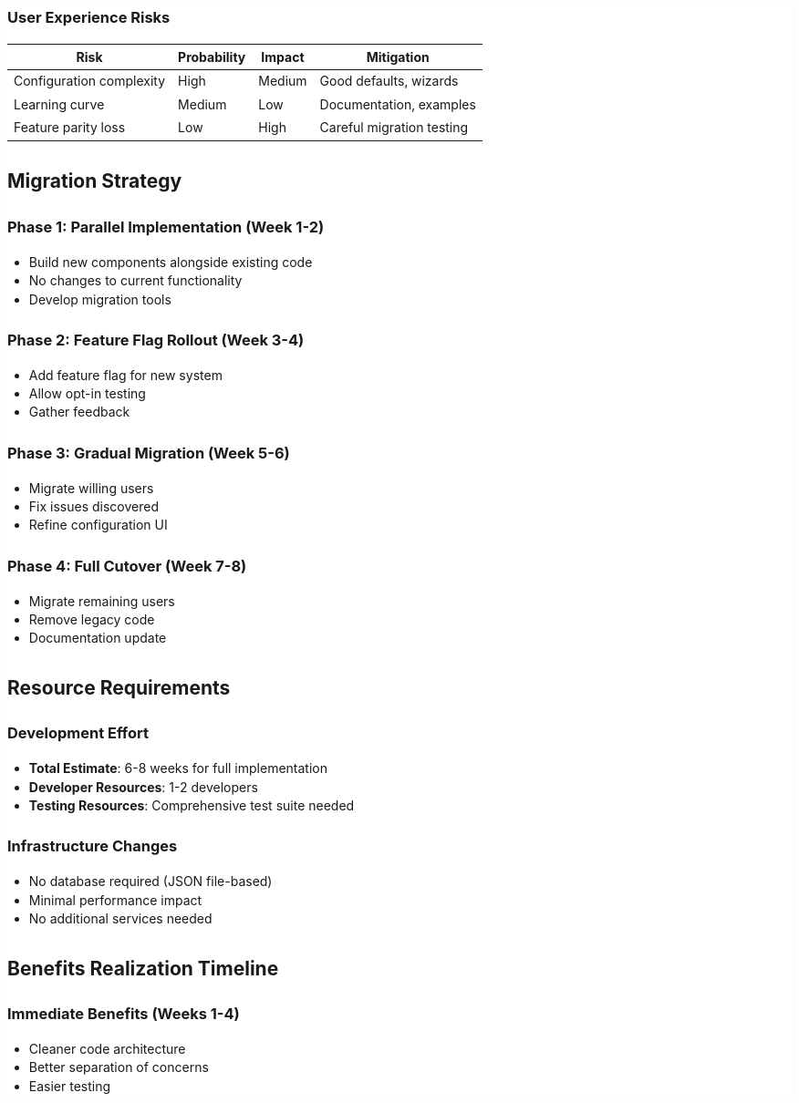 ### User Experience Risks

| Risk | Probability | Impact | Mitigation |
|------|------------|--------|------------|
| Configuration complexity | High | Medium | Good defaults, wizards |
| Learning curve | Medium | Low | Documentation, examples |
| Feature parity loss | Low | High | Careful migration testing |

## Migration Strategy

### Phase 1: Parallel Implementation (Week 1-2)
- Build new components alongside existing code
- No changes to current functionality
- Develop migration tools

### Phase 2: Feature Flag Rollout (Week 3-4)
- Add feature flag for new system
- Allow opt-in testing
- Gather feedback

### Phase 3: Gradual Migration (Week 5-6)
- Migrate willing users
- Fix issues discovered
- Refine configuration UI

### Phase 4: Full Cutover (Week 7-8)
- Migrate remaining users
- Remove legacy code
- Documentation update

## Resource Requirements

### Development Effort
- **Total Estimate**: 6-8 weeks for full implementation
- **Developer Resources**: 1-2 developers
- **Testing Resources**: Comprehensive test suite needed

### Infrastructure Changes
- No database required (JSON file-based)
- Minimal performance impact
- No additional services needed

## Benefits Realization Timeline

### Immediate Benefits (Weeks 1-4)
- Cleaner code architecture
- Better separation of concerns
- Easier testing
